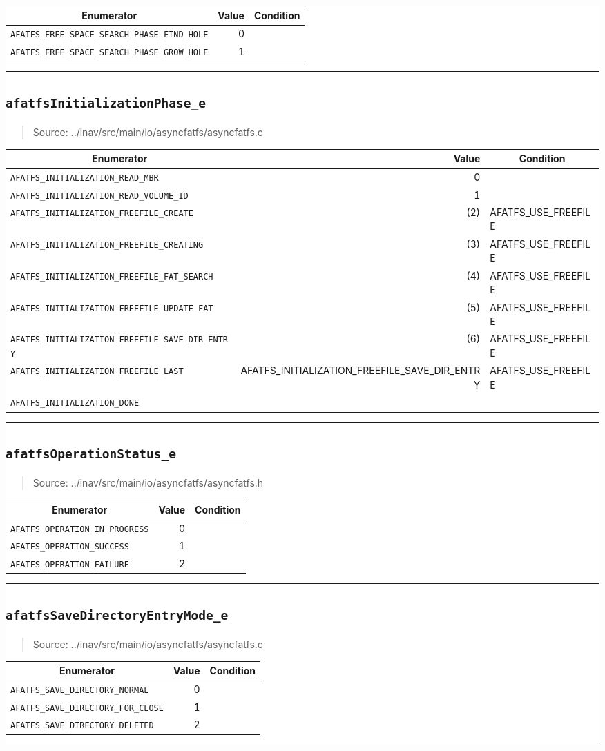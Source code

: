 | Enumerator | Value | Condition |
|---|---:|---|
| `AFATFS_FREE_SPACE_SEARCH_PHASE_FIND_HOLE` | 0 |  |
| `AFATFS_FREE_SPACE_SEARCH_PHASE_GROW_HOLE` | 1 |  |

---
## <a id="enum-afatfsinitializationphase_e"></a>`afatfsInitializationPhase_e`

> Source: ../inav/src/main/io/asyncfatfs/asyncfatfs.c

| Enumerator | Value | Condition |
|---|---:|---|
| `AFATFS_INITIALIZATION_READ_MBR` | 0 |  |
| `AFATFS_INITIALIZATION_READ_VOLUME_ID` | 1 |  |
| `AFATFS_INITIALIZATION_FREEFILE_CREATE` | (2) | AFATFS_USE_FREEFILE |
| `AFATFS_INITIALIZATION_FREEFILE_CREATING` | (3) | AFATFS_USE_FREEFILE |
| `AFATFS_INITIALIZATION_FREEFILE_FAT_SEARCH` | (4) | AFATFS_USE_FREEFILE |
| `AFATFS_INITIALIZATION_FREEFILE_UPDATE_FAT` | (5) | AFATFS_USE_FREEFILE |
| `AFATFS_INITIALIZATION_FREEFILE_SAVE_DIR_ENTRY` | (6) | AFATFS_USE_FREEFILE |
| `AFATFS_INITIALIZATION_FREEFILE_LAST` | AFATFS_INITIALIZATION_FREEFILE_SAVE_DIR_ENTRY | AFATFS_USE_FREEFILE |
| `AFATFS_INITIALIZATION_DONE` |  |  |

---
## <a id="enum-afatfsoperationstatus_e"></a>`afatfsOperationStatus_e`

> Source: ../inav/src/main/io/asyncfatfs/asyncfatfs.h

| Enumerator | Value | Condition |
|---|---:|---|
| `AFATFS_OPERATION_IN_PROGRESS` | 0 |  |
| `AFATFS_OPERATION_SUCCESS` | 1 |  |
| `AFATFS_OPERATION_FAILURE` | 2 |  |

---
## <a id="enum-afatfssavedirectoryentrymode_e"></a>`afatfsSaveDirectoryEntryMode_e`

> Source: ../inav/src/main/io/asyncfatfs/asyncfatfs.c

| Enumerator | Value | Condition |
|---|---:|---|
| `AFATFS_SAVE_DIRECTORY_NORMAL` | 0 |  |
| `AFATFS_SAVE_DIRECTORY_FOR_CLOSE` | 1 |  |
| `AFATFS_SAVE_DIRECTORY_DELETED` | 2 |  |

---